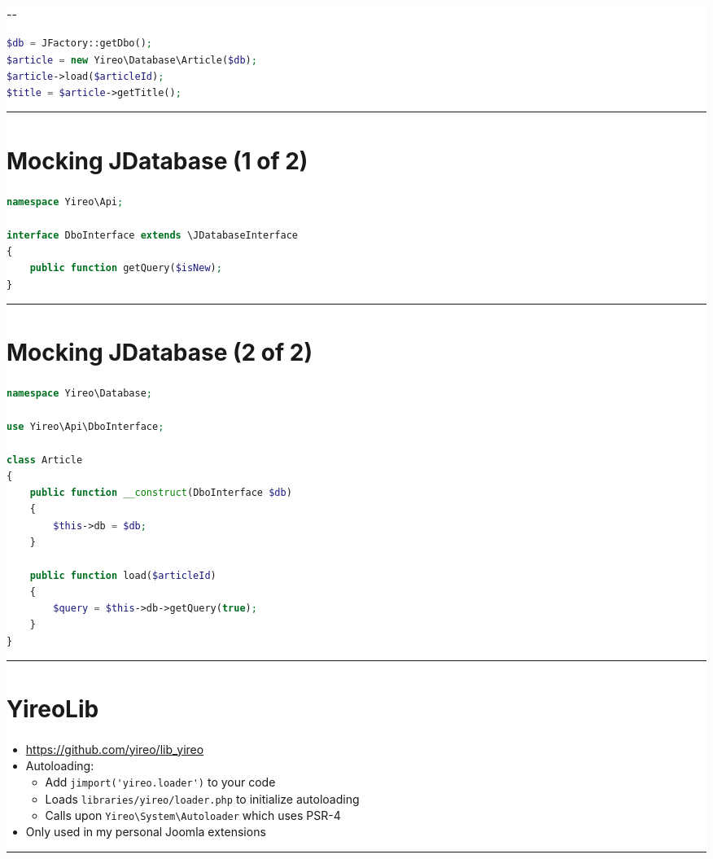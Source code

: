 --
```php
$db = JFactory::getDbo();
$article = new Yireo\Database\Article($db);
$article->load($articleId);
$title = $article->getTitle();
```

---
# Mocking JDatabase (1 of 2)
```php
namespace Yireo\Api;

interface DboInterface extends \JDatabaseInterface
{
    public function getQuery($isNew);
}
```

---
# Mocking JDatabase (2 of 2)
```php
namespace Yireo\Database;

use Yireo\Api\DboInterface;

class Article
{
    public function __construct(DboInterface $db)
    {
        $this->db = $db;
    }

    public function load($articleId)
    {
        $query = $this->db->getQuery(true);
    }
}
```

---
# YireoLib 
- https://github.com/yireo/lib_yireo
- Autoloading:
    - Add `jimport('yireo.loader')` to your code
    - Loads `libraries/yireo/loader.php` to initialize autoloading
    - Calls upon `Yireo\System\Autoloader` which uses PSR-4
- Only used in my personal Joomla extensions

---